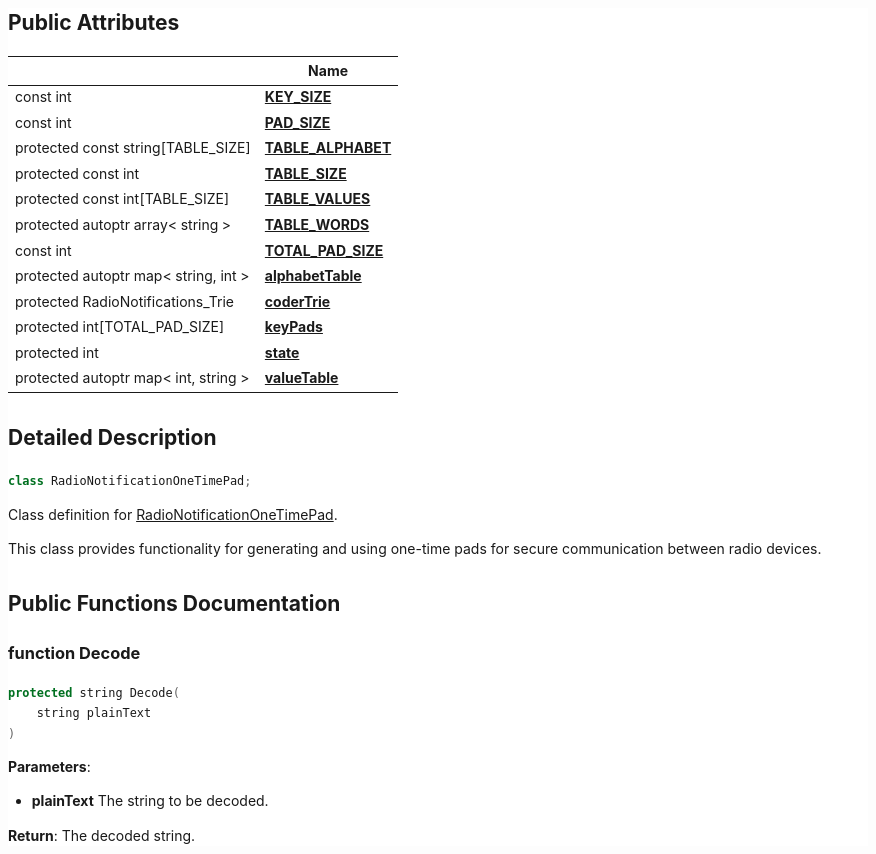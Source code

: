 ## Public Attributes

|                | Name           |
| -------------- | -------------- |
| const int | **[KEY_SIZE](class_radio_notification_one_time_pad.md#variable-key-size)**  |
| const int | **[PAD_SIZE](class_radio_notification_one_time_pad.md#variable-pad-size)**  |
| protected const string[TABLE_SIZE] | **[TABLE_ALPHABET](class_radio_notification_one_time_pad.md#variable-table-alphabet)**  |
| protected const int | **[TABLE_SIZE](class_radio_notification_one_time_pad.md#variable-table-size)**  |
| protected const int[TABLE_SIZE] | **[TABLE_VALUES](class_radio_notification_one_time_pad.md#variable-table-values)**  |
| protected autoptr array< string > | **[TABLE_WORDS](class_radio_notification_one_time_pad.md#variable-table-words)**  |
| const int | **[TOTAL_PAD_SIZE](class_radio_notification_one_time_pad.md#variable-total-pad-size)**  |
| protected autoptr map< string, int > | **[alphabetTable](class_radio_notification_one_time_pad.md#variable-alphabettable)**  |
| protected RadioNotifications_Trie | **[coderTrie](class_radio_notification_one_time_pad.md#variable-codertrie)**  |
| protected int[TOTAL_PAD_SIZE] | **[keyPads](class_radio_notification_one_time_pad.md#variable-keypads)**  |
| protected int | **[state](class_radio_notification_one_time_pad.md#variable-state)**  |
| protected autoptr map< int, string > | **[valueTable](class_radio_notification_one_time_pad.md#variable-valuetable)**  |

## Detailed Description

```cpp
class RadioNotificationOneTimePad;
```

Class definition for [RadioNotificationOneTimePad](). 

This class provides functionality for generating and using one-time pads for secure communication between radio devices. 

## Public Functions Documentation

### function Decode

```cpp
protected string Decode(
    string plainText
)
```


**Parameters**: 

  * **plainText** The string to be decoded. 


**Return**: The decoded string. 

